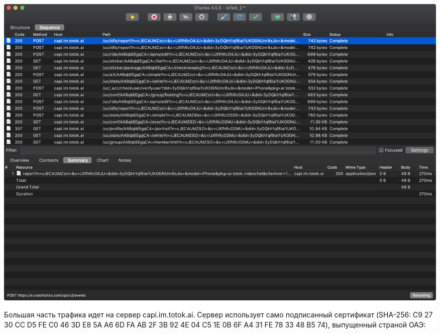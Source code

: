
 

![](/assets/images/ru/ios/14.png) 

 

 

Большая часть трафика идет на сервер capi.im.totok.ai. Сервер использует само подписанный сертификат (SHA-256: C9 27 30 CC D5 FE C0 46 3D E8 5A A6 6D FA AB 2F 3B 92 4E 04 C5 1E 0B 6F A4 31 FE 78 33 48 B5 74), выпущенный страной ОАЭ: 

 

 
